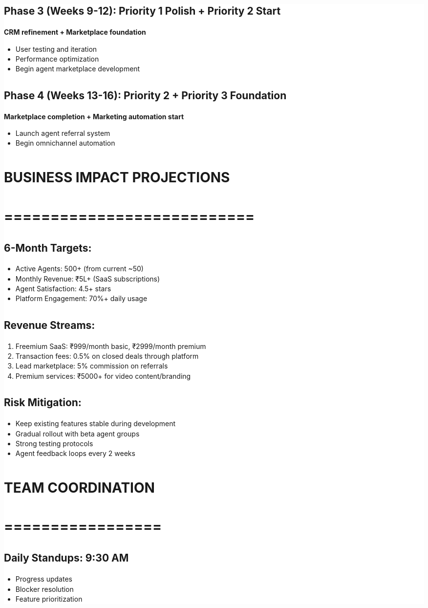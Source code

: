 ## Phase 3 (Weeks 9-12): Priority 1 Polish + Priority 2 Start
**CRM refinement + Marketplace foundation**
- User testing and iteration
- Performance optimization
- Begin agent marketplace development

## Phase 4 (Weeks 13-16): Priority 2 + Priority 3 Foundation
**Marketplace completion + Marketing automation start**
- Launch agent referral system
- Begin omnichannel automation

# BUSINESS IMPACT PROJECTIONS
# ===========================

## 6-Month Targets:
- Active Agents: 500+ (from current ~50)
- Monthly Revenue: ₹5L+ (SaaS subscriptions)
- Agent Satisfaction: 4.5+ stars
- Platform Engagement: 70%+ daily usage

## Revenue Streams:
1. Freemium SaaS: ₹999/month basic, ₹2999/month premium
2. Transaction fees: 0.5% on closed deals through platform
3. Lead marketplace: 5% commission on referrals
4. Premium services: ₹5000+ for video content/branding

## Risk Mitigation:
- Keep existing features stable during development
- Gradual rollout with beta agent groups
- Strong testing protocols
- Agent feedback loops every 2 weeks

# TEAM COORDINATION
# =================

## Daily Standups: 9:30 AM
- Progress updates
- Blocker resolution
- Feature prioritization
